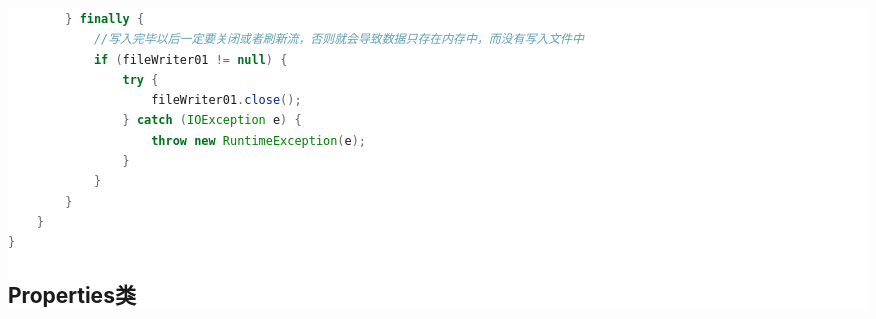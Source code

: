 ```java
        } finally {
            //写入完毕以后一定要关闭或者刷新流，否则就会导致数据只存在内存中，而没有写入文件中
            if (fileWriter01 != null) {
                try {
                    fileWriter01.close();
                } catch (IOException e) {
                    throw new RuntimeException(e);
                }
            }
        }
    }
}
```

## Properties类